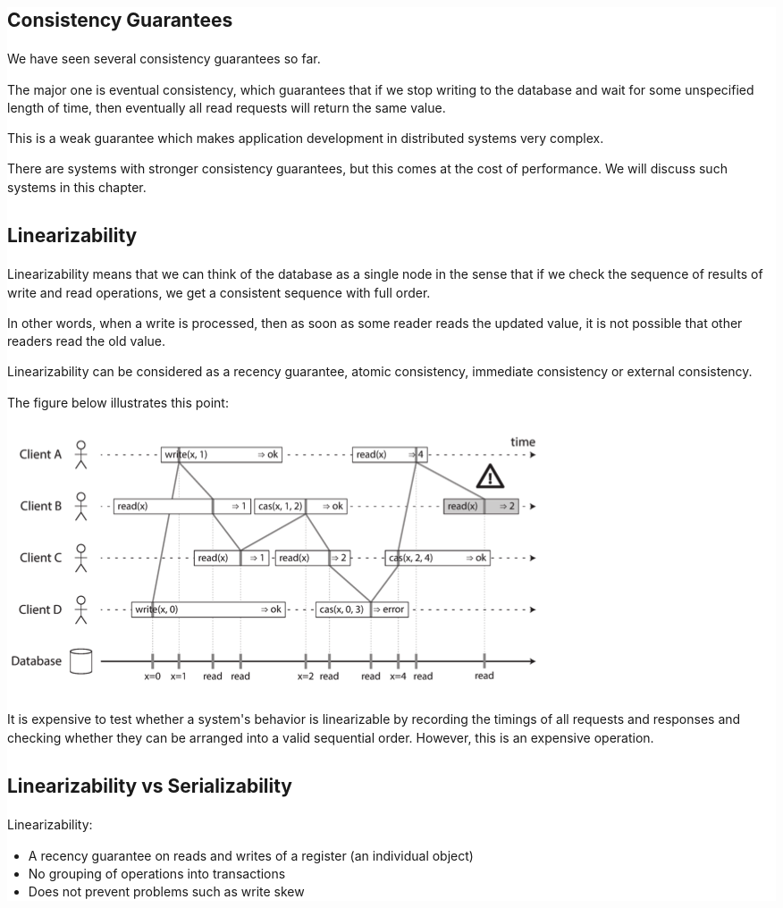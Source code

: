 ## Consistency Guarantees

We have seen several consistency guarantees so far.

The major one is eventual consistency, which guarantees that if we stop writing to the database and wait for some unspecified length of time, then eventually all read requests will return the same value.

This is a weak guarantee which makes application development in distributed systems very complex.

There are systems with stronger consistency guarantees, but this comes at the cost of performance. We will discuss such systems in this chapter.

## Linearizability

Linearizability means that we can think of the database as a single node in the sense that if we check the sequence of results of write and read operations, we get a consistent sequence with full order.

In other words, when a write is processed, then as soon as some reader reads the updated value, it is not possible that other readers read the old value.

Linearizability can be considered as a recency guarantee, atomic consistency, immediate consistency or external consistency.

The figure below illustrates this point:

![1736883306717](image/summary/1736883306717.png)

It is expensive to test whether a system's behavior is linearizable by recording the timings of all requests and responses and checking whether they can be arranged into a valid sequential order. However, this is an expensive operation.

## Linearizability vs Serializability

Linearizability:
* A recency guarantee on reads and writes of a register (an individual object)
* No grouping of operations into transactions
* Does not prevent problems such as write skew

